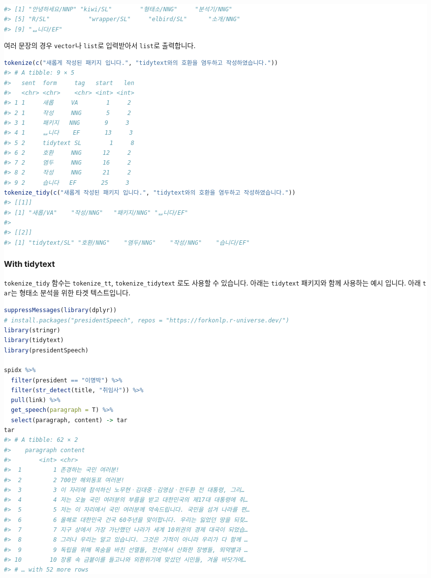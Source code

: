 ``` r
#> [1] "안녕하세요/NNP" "kiwi/SL"        "형태소/NNG"     "분석기/NNG"    
#> [5] "R/SL"           "wrapper/SL"     "elbird/SL"      "소개/NNG"      
#> [9] "ᆸ니다/EF"
```

여러 문장의 경우 `vector`나 `list`로 입력받아서 `list`로 출력합니다.

``` r
tokenize(c("새롭게 작성된 패키지 입니다.", "tidytext와의 호환을 염두하고 작성하였습니다."))
#> # A tibble: 9 × 5
#>   sent  form     tag   start   len
#>   <chr> <chr>    <chr> <int> <int>
#> 1 1     새롭     VA        1     2
#> 2 1     작성     NNG       5     2
#> 3 1     패키지   NNG       9     3
#> 4 1     ᆸ니다    EF       13     3
#> 5 2     tidytext SL        1     8
#> 6 2     호환     NNG      12     2
#> 7 2     염두     NNG      16     2
#> 8 2     작성     NNG      21     2
#> 9 2     습니다   EF       25     3
tokenize_tidy(c("새롭게 작성된 패키지 입니다.", "tidytext와의 호환을 염두하고 작성하였습니다."))
#> [[1]]
#> [1] "새롭/VA"    "작성/NNG"   "패키지/NNG" "ᆸ니다/EF"   
#> 
#> [[2]]
#> [1] "tidytext/SL" "호환/NNG"    "염두/NNG"    "작성/NNG"    "습니다/EF"
```

### With tidytext

`tokenize_tidy` 함수는 `tokenize_tt`, `tokenize_tidytext` 로도 사용할 수
있습니다. 아래는 `tidytext` 패키지와 함께 사용하는 예시 입니다. 아래
`tar`는 형태소 분석을 위한 타겟 텍스트입니다.

``` r
suppressMessages(library(dplyr))
# install.packages("presidentSpeech", repos = "https://forkonlp.r-universe.dev/")
library(stringr)
library(tidytext)
library(presidentSpeech)

spidx %>% 
  filter(president == "이명박") %>% 
  filter(str_detect(title, "취임사")) %>% 
  pull(link) %>% 
  get_speech(paragraph = T) %>%
  select(paragraph, content) -> tar
tar
#> # A tibble: 62 × 2
#>    paragraph content                                                            
#>        <int> <chr>                                                              
#>  1         1 존경하는 국민 여러분!                                              
#>  2         2 700만 해외동포 여러분!                                             
#>  3         3 이 자리에 참석하신 노무현ㆍ김대중ㆍ김영삼ㆍ전두환 전 대통령, 그리… 
#>  4         4 저는 오늘 국민 여러분의 부름을 받고 대한민국의 제17대 대통령에 취… 
#>  5         5 저는 이 자리에서 국민 여러분께 약속드립니다. 국민을 섬겨 나라를 편…
#>  6         6 올해로 대한민국 건국 60주년을 맞이합니다. 우리는 잃었던 땅을 되찾… 
#>  7         7 지구 상에서 가장 가난했던 나라가 세계 10위권의 경제 대국이 되었습… 
#>  8         8 그러나 우리는 알고 있습니다. 그것은 기적이 아니라 우리가 다 함께 … 
#>  9         9 독립을 위해 목숨을 바친 선열들, 전선에서 산화한 장병들, 뙤약볕과 … 
#> 10        10 장롱 속 금붙이를 들고나와 외환위기에 맞섰던 시민들, 겨울 바닷가에… 
#> # … with 52 more rows
```
